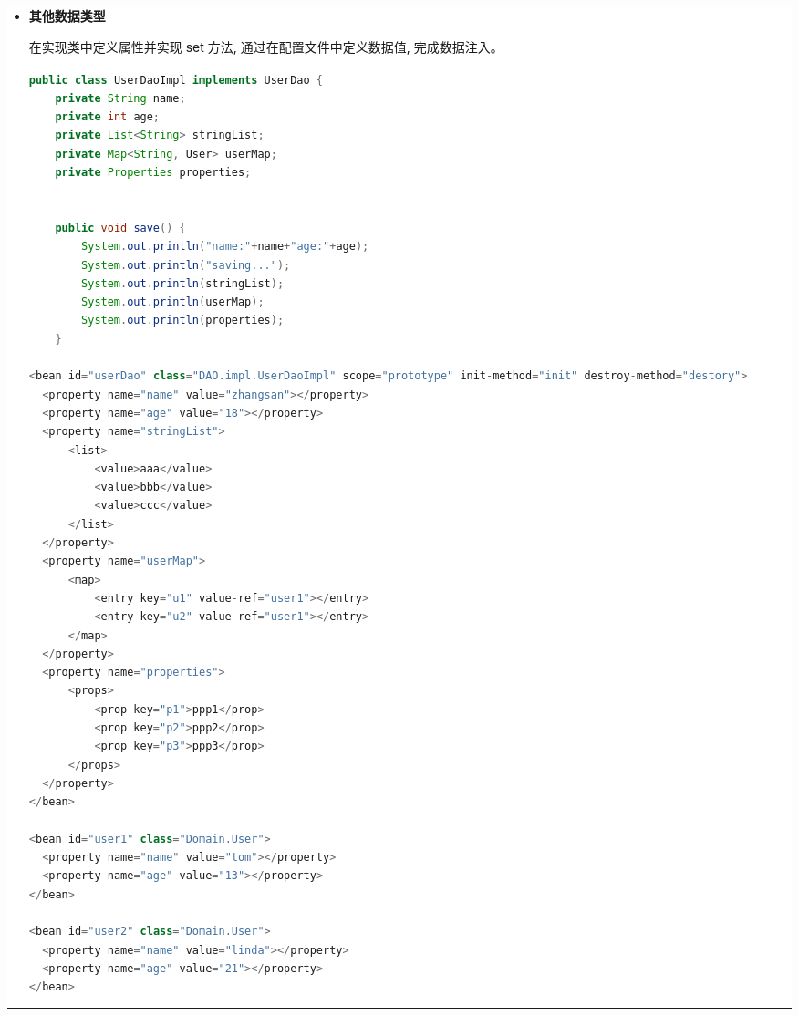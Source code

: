 - **其他数据类型**

  在实现类中定义属性并实现 set 方法, 通过在配置文件中定义数据值, 完成数据注入。

  ```java
  public class UserDaoImpl implements UserDao {
      private String name;
      private int age;
      private List<String> stringList;
      private Map<String, User> userMap;
      private Properties properties;
  
  
      public void save() {
          System.out.println("name:"+name+"age:"+age);
          System.out.println("saving...");
          System.out.println(stringList);
          System.out.println(userMap);
          System.out.println(properties);
      }
      
  <bean id="userDao" class="DAO.impl.UserDaoImpl" scope="prototype" init-method="init" destroy-method="destory">
  	<property name="name" value="zhangsan"></property>
  	<property name="age" value="18"></property>
  	<property name="stringList">
  		<list>
  			<value>aaa</value>
  			<value>bbb</value>
  			<value>ccc</value>
  		</list>
  	</property>
  	<property name="userMap">
  		<map>
  			<entry key="u1" value-ref="user1"></entry>
  			<entry key="u2" value-ref="user1"></entry>
  		</map>
  	</property>
  	<property name="properties">
  		<props>
  			<prop key="p1">ppp1</prop>
  			<prop key="p2">ppp2</prop>
  			<prop key="p3">ppp3</prop>
  		</props>
  	</property>
  </bean>
  
  <bean id="user1" class="Domain.User">
  	<property name="name" value="tom"></property>
  	<property name="age" value="13"></property>
  </bean>
  
  <bean id="user2" class="Domain.User">
  	<property name="name" value="linda"></property>
  	<property name="age" value="21"></property>
  </bean>
  ```

---
